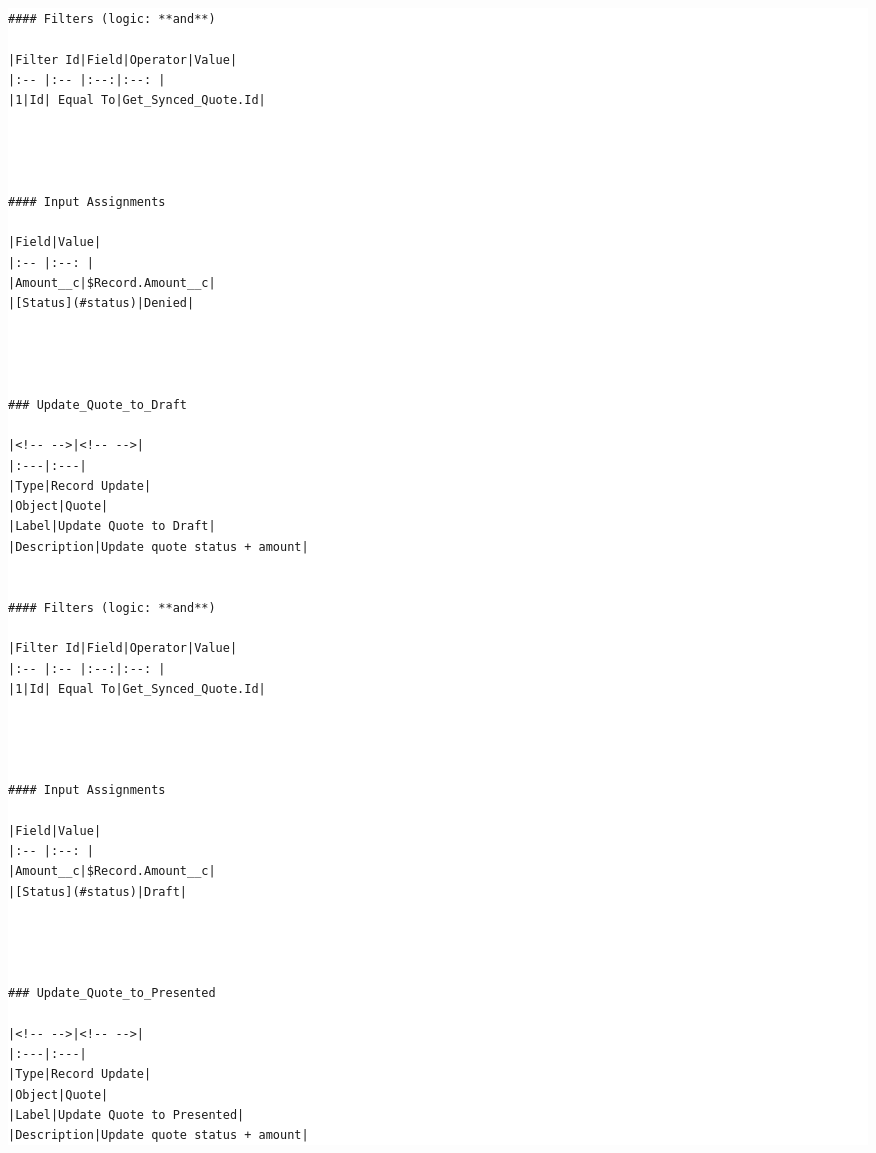     
    #### Filters (logic: **and**)
    
    |Filter Id|Field|Operator|Value|
    |:-- |:-- |:--:|:--: |
    |1|Id| Equal To|Get_Synced_Quote.Id|
    
    
    
    
    #### Input Assignments
    
    |Field|Value|
    |:-- |:--: |
    |Amount__c|$Record.Amount__c|
    |[Status](#status)|Denied|
    
    
    
    
    ### Update_Quote_to_Draft
    
    |<!-- -->|<!-- -->|
    |:---|:---|
    |Type|Record Update|
    |Object|Quote|
    |Label|Update Quote to Draft|
    |Description|Update quote status + amount|
    
    
    #### Filters (logic: **and**)
    
    |Filter Id|Field|Operator|Value|
    |:-- |:-- |:--:|:--: |
    |1|Id| Equal To|Get_Synced_Quote.Id|
    
    
    
    
    #### Input Assignments
    
    |Field|Value|
    |:-- |:--: |
    |Amount__c|$Record.Amount__c|
    |[Status](#status)|Draft|
    
    
    
    
    ### Update_Quote_to_Presented
    
    |<!-- -->|<!-- -->|
    |:---|:---|
    |Type|Record Update|
    |Object|Quote|
    |Label|Update Quote to Presented|
    |Description|Update quote status + amount|
    